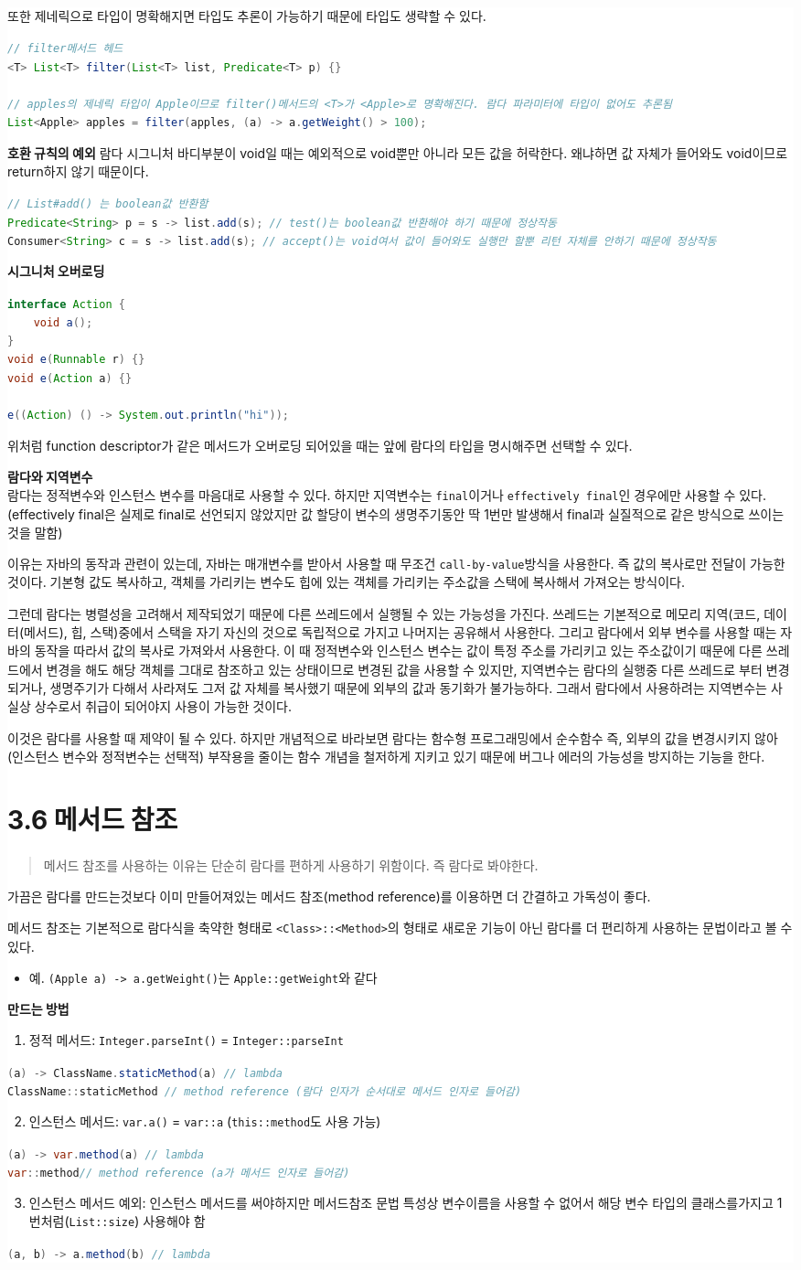 또한 제네릭으로 타입이 명확해지면 타입도 추론이 가능하기 때문에 타입도 생략할 수 있다.
```java
// filter메서드 헤드
<T> List<T> filter(List<T> list, Predicate<T> p) {}

// apples의 제네릭 타입이 Apple이므로 filter()메서드의 <T>가 <Apple>로 명확해진다. 람다 파라미터에 타입이 없어도 추론됨
List<Apple> apples = filter(apples, (a) -> a.getWeight() > 100);
```

**호환 규칙의 예외**
람다 시그니처 바디부분이 void일 때는 예외적으로 void뿐만 아니라 모든 값을 허락한다. 왜냐하면 값 자체가 들어와도 void이므로 return하지 않기 때문이다.
```java
// List#add() 는 boolean값 반환함
Predicate<String> p = s -> list.add(s); // test()는 boolean값 반환해야 하기 때문에 정상작동
Consumer<String> c = s -> list.add(s); // accept()는 void여서 값이 들어와도 실행만 할뿐 리턴 자체를 안하기 때문에 정상작동
```

**시그니처 오버로딩**
```java
interface Action {
    void a();
}
void e(Runnable r) {}
void e(Action a) {}

e((Action) () -> System.out.println("hi"));
```
위처럼 function descriptor가 같은 메서드가 오버로딩 되어있을 때는 앞에 람다의 타입을 명시해주면 선택할 수 있다.


**람다와 지역변수**  
람다는 정적변수와 인스턴스 변수를 마음대로 사용할 수 있다. 하지만 지역변수는 `final`이거나 `effectively final`인 경우에만 사용할 수 있다. (effectively final은 실제로 final로 선언되지 않았지만 값 할당이 변수의 생명주기동안 딱 1번만 발생해서 final과 실질적으로 같은 방식으로 쓰이는것을 말함)

이유는 자바의 동작과 관련이 있는데, 자바는 매개변수를 받아서 사용할 때 무조건 `call-by-value`방식을 사용한다. 즉 값의 복사로만 전달이 가능한 것이다. 기본형 값도 복사하고, 객체를 가리키는 변수도 힙에 있는 객체를 가리키는 주소값을 스택에 복사해서 가져오는 방식이다. 

그런데 람다는 병렬성을 고려해서 제작되었기 때문에 다른 쓰레드에서 실행될 수 있는 가능성을 가진다. 쓰레드는 기본적으로 메모리 지역(코드, 데이터(메서드), 힙, 스택)중에서 스택을 자기 자신의 것으로 독립적으로 가지고 나머지는 공유해서 사용한다. 그리고 람다에서 외부 변수를 사용할 때는 자바의 동작을 따라서 값의 복사로 가져와서 사용한다. 이 때 정적변수와 인스턴스 변수는 값이 특정 주소를 가리키고 있는 주소값이기 때문에 다른 쓰레드에서 변경을 해도 해당 객체를 그대로 참조하고 있는 상태이므로 변경된 값을 사용할 수 있지만, 지역변수는 람다의 실행중 다른 쓰레드로 부터 변경되거나,  생명주기가 다해서 사라져도 그저 값 자체를 복사했기 때문에 외부의 값과 동기화가 불가능하다. 그래서 람다에서 사용하려는 지역변수는 사실상 상수로서 취급이 되어야지 사용이 가능한 것이다.

이것은 람다를 사용할 때 제약이 될 수 있다. 하지만 개념적으로 바라보면 람다는 함수형 프로그래밍에서 순수함수 즉, 외부의 값을 변경시키지 않아(인스턴스 변수와 정적변수는 선택적) 부작용을 줄이는 함수 개념을 철저하게 지키고 있기 때문에 버그나 에러의 가능성을 방지하는 기능을 한다.

# 3.6 메서드 참조
> 메서드 참조를 사용하는 이유는 단순히 람다를 편하게 사용하기 위함이다. 즉 람다로 봐야한다.

가끔은 람다를 만드는것보다 이미 만들어져있는 메서드 참조(method reference)를 이용하면 더 간결하고 가독성이 좋다.

메서드 참조는 기본적으로 람다식을 축약한 형태로 `<Class>::<Method>`의 형태로 새로운 기능이 아닌 람다를 더 편리하게 사용하는 문법이라고 볼 수 있다.
- 예. `(Apple a) -> a.getWeight()`는 `Apple::getWeight`와 같다

**만드는 방법**
1. 정적 메서드: `Integer.parseInt()` = `Integer::parseInt`
```java
(a) -> ClassName.staticMethod(a) // lambda
ClassName::staticMethod // method reference (람다 인자가 순서대로 메서드 인자로 들어감)
```
2. 인스턴스 메서드: `var.a()` = `var::a` (`this::method`도 사용 가능)
```java
(a) -> var.method(a) // lambda
var::method// method reference (a가 메서드 인자로 들어감)
```
3. 인스턴스 메서드 예외: 인스턴스 메서드를 써야하지만 메서드참조 문법 특성상 변수이름을 사용할 수 없어서 해당 변수 타입의 클래스를가지고 1번처럼(`List::size`) 사용해야 함
```java
(a, b) -> a.method(b) // lambda
```